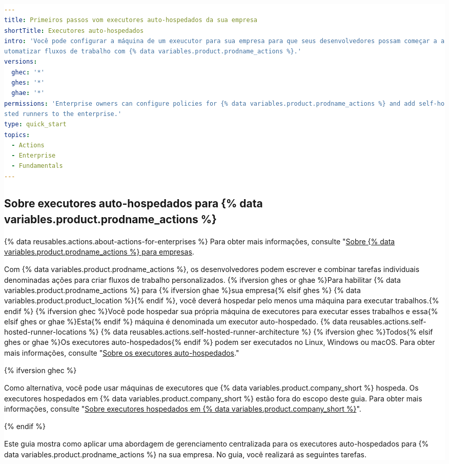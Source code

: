 ```yaml
---
title: Primeiros passos vom executores auto-hospedados da sua empresa
shortTitle: Executores auto-hospedados
intro: 'Você pode configurar a máquina de um exeucutor para sua empresa para que seus desenvolvedores possam começar a automatizar fluxos de trabalho com {% data variables.product.prodname_actions %}.'
versions:
  ghec: '*'
  ghes: '*'
  ghae: '*'
permissions: 'Enterprise owners can configure policies for {% data variables.product.prodname_actions %} and add self-hosted runners to the enterprise.'
type: quick_start
topics:
  - Actions
  - Enterprise
  - Fundamentals
---
```


## Sobre executores auto-hospedados para {% data variables.product.prodname_actions %}

{% data reusables.actions.about-actions-for-enterprises %} Para obter mais informações, consulte "[Sobre {% data variables.product.prodname_actions %} para empresas](/admin/github-actions/getting-started-with-github-actions-for-your-enterprise/about-github-actions-for-enterprises).

Com {% data variables.product.prodname_actions %}, os desenvolvedores podem escrever e combinar tarefas individuais denominadas ações para criar fluxos de trabalho personalizados. {% ifversion ghes or ghae %}Para habilitar {% data variables.product.prodname_actions %} para {% ifversion ghae %}sua empresa{% elsif ghes %} {% data variables.product.product_location %}{% endif %}, você deverá hospedar pelo menos uma máquina para executar trabalhos.{% endif %} {% ifversion ghec %}Você pode hospedar sua própria máquina de executores para executar esses trabalhos e essa{% elsif ghes or ghae %}Esta{% endif %} máquina é denominada um executor auto-hospedado. {% data reusables.actions.self-hosted-runner-locations %} {% data reusables.actions.self-hosted-runner-architecture %} {% ifversion ghec %}Todos{% elsif ghes or ghae %}Os executores auto-hospedados{% endif %} podem ser executados no Linux, Windows ou macOS. Para obter mais informações, consulte "[Sobre os executores auto-hospedados](/actions/hosting-your-own-runners/about-self-hosted-runners)."

{% ifversion ghec %}

Como alternativa, você pode usar máquinas de executores que {% data variables.product.company_short %} hospeda. Os executores hospedados em {% data variables.product.company_short %} estão fora do escopo deste guia. Para obter mais informações, consulte "[Sobre executores hospedados em {% data variables.product.company_short %}](/actions/using-github-hosted-runners/about-github-hosted-runners)".

{% endif %}

Este guia mostra como aplicar uma abordagem de gerenciamento centralizada para os executores auto-hospedados para {% data variables.product.prodname_actions %} na sua empresa. No guia, você realizará as seguintes tarefas.
